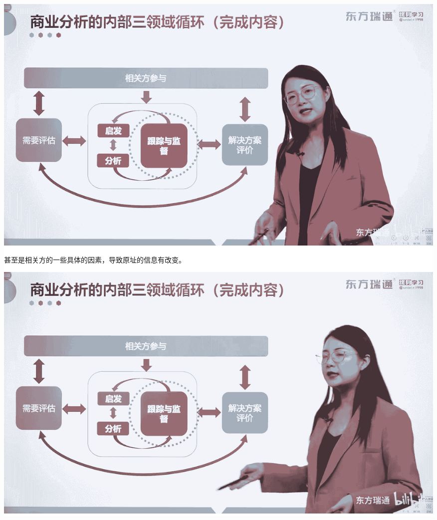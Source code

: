 ![](img/a7ded077d68fdf955e4cb3cd310b271e_47.png)

甚至是相关方的一些具体的因素，导致原址的信息有改变。

![](img/a7ded077d68fdf955e4cb3cd310b271e_49.png)
